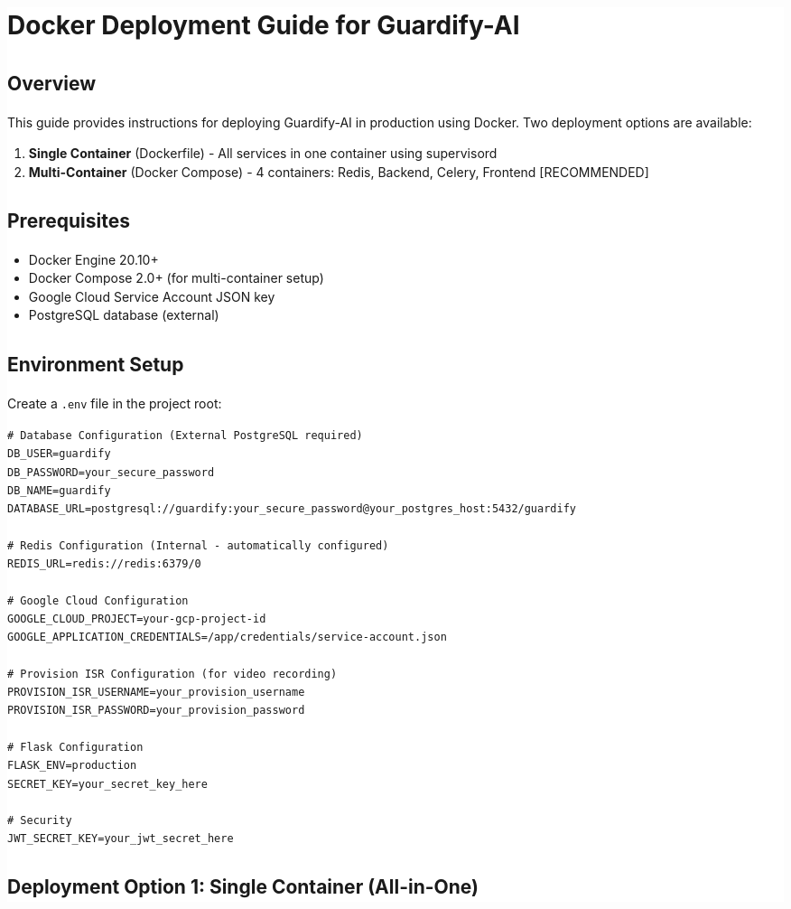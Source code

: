 # Docker Deployment Guide for Guardify-AI

## Overview

This guide provides instructions for deploying Guardify-AI in production using Docker. Two deployment options are available:

1. **Single Container** (Dockerfile) - All services in one container using supervisord
2. **Multi-Container** (Docker Compose) - 4 containers: Redis, Backend, Celery, Frontend [RECOMMENDED]

## Prerequisites

- Docker Engine 20.10+
- Docker Compose 2.0+ (for multi-container setup)
- Google Cloud Service Account JSON key
- PostgreSQL database (external)

## Environment Setup

Create a `.env` file in the project root:

```env
# Database Configuration (External PostgreSQL required)
DB_USER=guardify
DB_PASSWORD=your_secure_password
DB_NAME=guardify
DATABASE_URL=postgresql://guardify:your_secure_password@your_postgres_host:5432/guardify

# Redis Configuration (Internal - automatically configured)
REDIS_URL=redis://redis:6379/0

# Google Cloud Configuration
GOOGLE_CLOUD_PROJECT=your-gcp-project-id
GOOGLE_APPLICATION_CREDENTIALS=/app/credentials/service-account.json

# Provision ISR Configuration (for video recording)
PROVISION_ISR_USERNAME=your_provision_username
PROVISION_ISR_PASSWORD=your_provision_password

# Flask Configuration
FLASK_ENV=production
SECRET_KEY=your_secret_key_here

# Security
JWT_SECRET_KEY=your_jwt_secret_here
```

## Deployment Option 1: Single Container (All-in-One)
